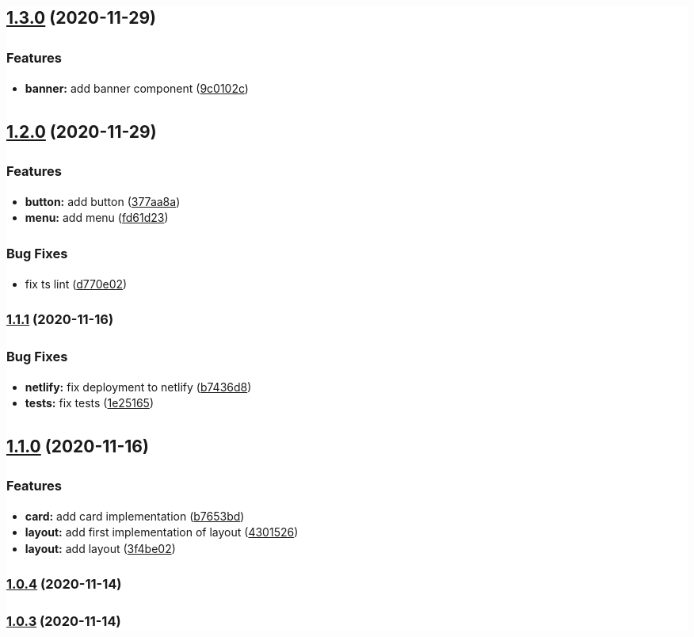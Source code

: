 ## [1.3.0](https://github.com/Rikarin/xui/compare/v1.2.0...v1.3.0) (2020-11-29)

### Features

- **banner:** add banner component ([9c0102c](https://github.com/Rikarin/xui/commit/9c0102c331c0fc88bb5d4bb9d30edc2592f3be9e))

## [1.2.0](https://github.com/Rikarin/xui/compare/v1.1.1...v1.2.0) (2020-11-29)

### Features

- **button:** add button ([377aa8a](https://github.com/Rikarin/xui/commit/377aa8a7eaafb48a8ec3da830d8cbdccdbb94e7d))
- **menu:** add menu ([fd61d23](https://github.com/Rikarin/xui/commit/fd61d23a83e03cea34297a09b51c681f2a3b26f3))

### Bug Fixes

- fix ts lint ([d770e02](https://github.com/Rikarin/xui/commit/d770e022cee4df5bdff59b94bd37367257a2ab33))

### [1.1.1](https://github.com/Rikarin/xui/compare/v1.1.0...v1.1.1) (2020-11-16)

### Bug Fixes

- **netlify:** fix deployment to netlify ([b7436d8](https://github.com/Rikarin/xui/commit/b7436d89caaff9023ff2420cfed2a64379838e27))
- **tests:** fix tests ([1e25165](https://github.com/Rikarin/xui/commit/1e25165451a89dc596e3ebf676a2de51bb8bcfaf))

## [1.1.0](https://github.com/Rikarin/xui/compare/v1.0.4...v1.1.0) (2020-11-16)

### Features

- **card:** add card implementation ([b7653bd](https://github.com/Rikarin/xui/commit/b7653bd9330f9ec01ea96b7891747effc00cef5f))
- **layout:** add first implementation of layout ([4301526](https://github.com/Rikarin/xui/commit/4301526615b76c3c35b6a634cbf31064f815957a))
- **layout:** add layout ([3f4be02](https://github.com/Rikarin/xui/commit/3f4be02ef44e7ff28a2c4f86f8d068483c49fa9f))

### [1.0.4](https://github.com/Rikarin/xui/compare/v1.0.3...v1.0.4) (2020-11-14)

### [1.0.3](https://github.com/Rikarin/xui/compare/v1.0.2...v1.0.3) (2020-11-14)
